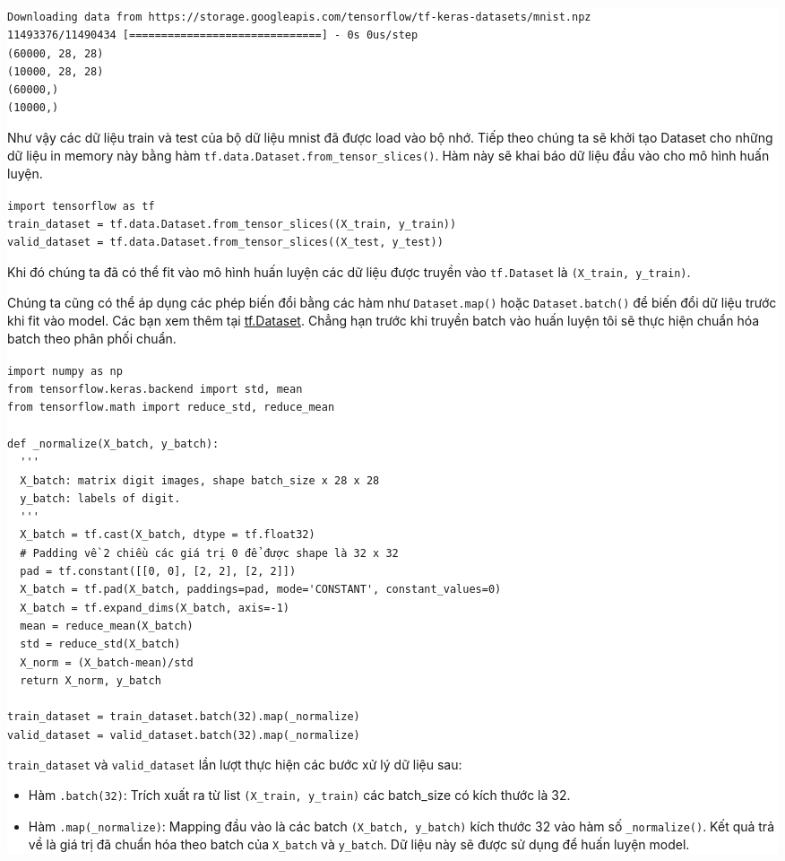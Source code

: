     Downloading data from https://storage.googleapis.com/tensorflow/tf-keras-datasets/mnist.npz
    11493376/11490434 [==============================] - 0s 0us/step
    (60000, 28, 28)
    (10000, 28, 28)
    (60000,)
    (10000,)
    

Như vậy các dữ liệu train và test của bộ dữ liệu mnist đã được load vào bộ nhớ. Tiếp theo chúng ta sẽ khởi tạo Dataset cho những dữ liệu in memory này bằng hàm `tf.data.Dataset.from_tensor_slices()`. Hàm này sẽ khai báo dữ liệu đầu vào cho mô hình huấn luyện.


```
import tensorflow as tf
train_dataset = tf.data.Dataset.from_tensor_slices((X_train, y_train))
valid_dataset = tf.data.Dataset.from_tensor_slices((X_test, y_test))
```

Khi đó chúng ta đã có thể fit vào mô hình huấn luyện các dữ liệu được truyền vào `tf.Dataset` là `(X_train, y_train)`.

Chúng ta cũng có thể áp dụng các phép biến đổi bằng các hàm như `Dataset.map()` hoặc `Dataset.batch()` để biến đổi dữ liệu trước khi fit vào model. Các bạn xem thêm tại [tf.Dataset](https://www.tensorflow.org/api_docs/python/tf/data/Dataset). Chẳng hạn trước khi truyền batch vào huấn luyện tôi sẽ thực hiện chuẩn hóa batch theo phân phối chuẩn.


```
import numpy as np
from tensorflow.keras.backend import std, mean
from tensorflow.math import reduce_std, reduce_mean

def _normalize(X_batch, y_batch):
  '''
  X_batch: matrix digit images, shape batch_size x 28 x 28
  y_batch: labels of digit.
  '''
  X_batch = tf.cast(X_batch, dtype = tf.float32)
  # Padding về 2 chiều các giá trị 0 để được shape là 32 x 32
  pad = tf.constant([[0, 0], [2, 2], [2, 2]])
  X_batch = tf.pad(X_batch, paddings=pad, mode='CONSTANT', constant_values=0)
  X_batch = tf.expand_dims(X_batch, axis=-1)
  mean = reduce_mean(X_batch)
  std = reduce_std(X_batch)
  X_norm = (X_batch-mean)/std
  return X_norm, y_batch

train_dataset = train_dataset.batch(32).map(_normalize)
valid_dataset = valid_dataset.batch(32).map(_normalize)
```

`train_dataset` và `valid_dataset` lần lượt thực hiện các bước xử lý dữ liệu sau:

* Hàm `.batch(32)`: Trích xuất ra từ list `(X_train, y_train)` các batch_size có kích thước là 32.

* Hàm `.map(_normalize)`: Mapping đầu vào là các batch `(X_batch, y_batch)` kích thước 32 vào hàm số `_normalize()`. Kết quả trả về là giá trị đã chuẩn hóa theo batch của `X_batch` và `y_batch`. Dữ liệu này sẽ được sử dụng để huấn luyện model.
